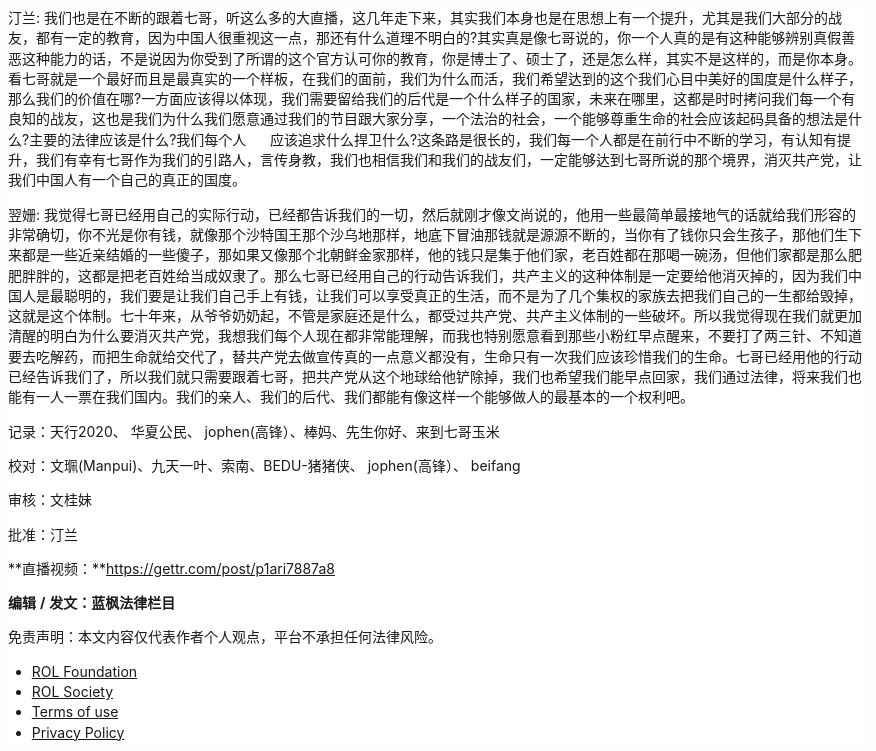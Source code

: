 汀兰: 我们也是在不断的跟着七哥，听这么多的大直播，这几年走下来，其实我们本身也是在思想上有一个提升，尤其是我们大部分的战友，都有一定的教育，因为中国人很重视这一点，那还有什么道理不明白的?其实真是像七哥说的，你一个人真的是有这种能够辨别真假善恶这种能力的话，不是说因为你受到了所谓的这个官方认可你的教育，你是博士了、硕士了，还是怎么样，其实不是这样的，而是你本身。看七哥就是一个最好而且是最真实的一个样板，在我们的面前，我们为什么而活，我们希望达到的这个我们心目中美好的国度是什么样子，那么我们的价值在哪?一方面应该得以体现，我们需要留给我们的后代是一个什么样子的国家，未来在哪里，这都是时时拷问我们每一个有良知的战友，这也是我们为什么我们愿意通过我们的节目跟大家分享，一个法治的社会，一个能够尊重生命的社会应该起码具备的想法是什么?主要的法律应该是什么?我们每个人      应该追求什么捍卫什么?这条路是很长的，我们每一个人都是在前行中不断的学习，有认知有提升，我们有幸有七哥作为我们的引路人，言传身教，我们也相信我们和我们的战友们，一定能够达到七哥所说的那个境界，消灭共产党，让我们中国人有一个自己的真正的国度。
 
翌姗: 我觉得七哥已经用自己的实际行动，已经都告诉我们的一切，然后就刚才像文尚说的，他用一些最简单最接地气的话就给我们形容的非常确切，你不光是你有钱，就像那个沙特国王那个沙乌地那样，地底下冒油那钱就是源源不断的，当你有了钱你只会生孩子，那他们生下来都是一些近亲结婚的一些傻子，那如果又像那个北朝鲜金家那样，他的钱只是集于他们家，老百姓都在那喝一碗汤，但他们家都是那么肥肥胖胖的，这都是把老百姓给当成奴隶了。那么七哥已经用自己的行动告诉我们，共产主义的这种体制是一定要给他消灭掉的，因为我们中国人是最聪明的，我们要是让我们自己手上有钱，让我们可以享受真正的生活，而不是为了几个集权的家族去把我们自己的一生都给毁掉，这就是这个体制。七十年来，从爷爷奶奶起，不管是家庭还是什么，都受过共产党、共产主义体制的一些破坏。所以我觉得现在我们就更加清醒的明白为什么要消灭共产党，我想我们每个人现在都非常能理解，而我也特别愿意看到那些小粉红早点醒来，不要打了两三针、不知道要去吃解药，而把生命就给交代了，替共产党去做宣传真的一点意义都没有，生命只有一次我们应该珍惜我们的生命。七哥已经用他的行动已经告诉我们了，所以我们就只需要跟着七哥，把共产党从这个地球给他铲除掉，我们也希望我们能早点回家，我们通过法律，将来我们也能有一人一票在我们国内。我们的亲人、我们的后代、我们都能有像这样一个能够做人的最基本的一个权利吧。
 
记录：天行2020、 华夏公民、 jophen(高锋）、棒妈、先生你好、来到七哥玉米
 
校对：文𤦍(Manpui)、九天一叶、索南、BEDU-猪猪侠、  jophen(高锋）、  beifang
 
审核：文桂妹
 
批准：汀兰
 
**直播视频：**https://gettr.com/post/p1ari7887a8
 
**编辑** **/** **发文：蓝枫法律栏目**

免责声明：本文内容仅代表作者个人观点，平台不承担任何法律风险。
  
- [ROL Foundation](https://rolfoundation.org/)
- [ROL Society](https://rolsociety.org/)
- [Terms of use](https://gnews.org/terms-of-use-3/)
- [Privacy Policy](https://gnews.org/privacy-policy/)
